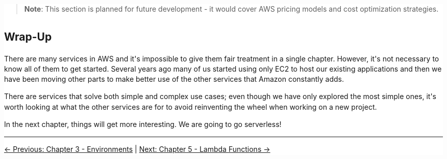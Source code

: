 > **Note**: This section is planned for future development - it would cover AWS pricing models and cost optimization strategies.

## Wrap-Up

There are many services in AWS and it's impossible to give them fair treatment in a single chapter. However, it's not necessary to know all of them to get started. Several years ago many of us started using only EC2 to host our existing applications and then we have been moving other parts to make better use of the other services that Amazon constantly adds.

There are services that solve both simple and complex use cases; even though we have only explored the most simple ones, it's worth looking at what the other services are for to avoid reinventing the wheel when working on a new project.

In the next chapter, things will get more interesting. We are going to go serverless!

---

[← Previous: Chapter 3 - Environments](03-environments.md) | [Next: Chapter 5 - Lambda Functions →](05-lambda-functions.md)